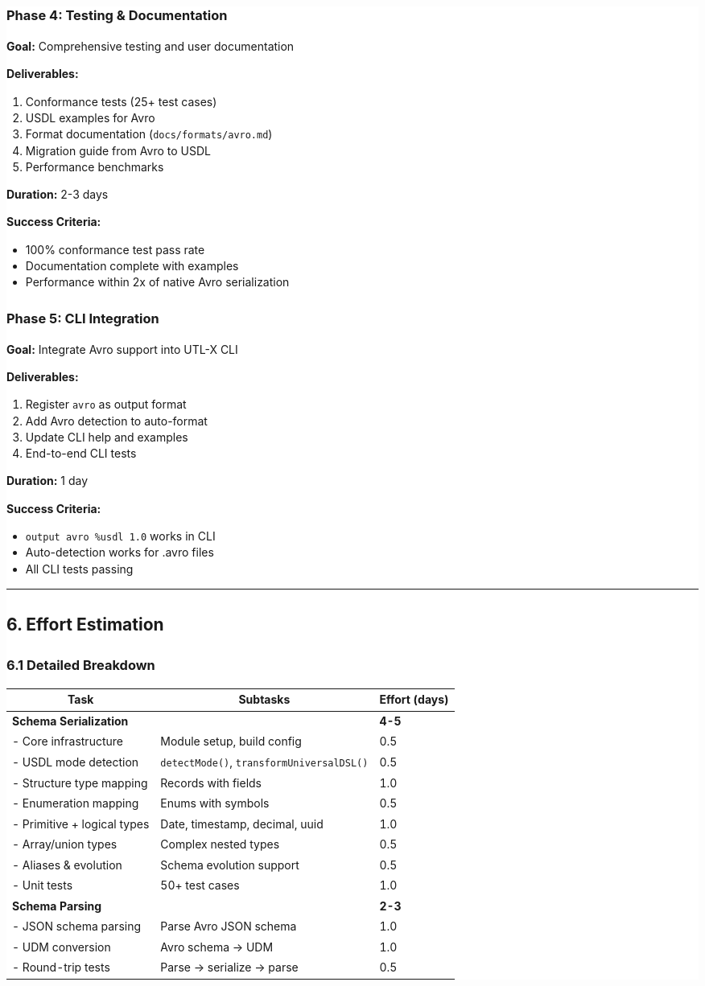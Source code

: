 ### Phase 4: Testing & Documentation

**Goal:** Comprehensive testing and user documentation

**Deliverables:**
1. Conformance tests (25+ test cases)
2. USDL examples for Avro
3. Format documentation (`docs/formats/avro.md`)
4. Migration guide from Avro to USDL
5. Performance benchmarks

**Duration:** 2-3 days

**Success Criteria:**
- 100% conformance test pass rate
- Documentation complete with examples
- Performance within 2x of native Avro serialization

### Phase 5: CLI Integration

**Goal:** Integrate Avro support into UTL-X CLI

**Deliverables:**
1. Register `avro` as output format
2. Add Avro detection to auto-format
3. Update CLI help and examples
4. End-to-end CLI tests

**Duration:** 1 day

**Success Criteria:**
- `output avro %usdl 1.0` works in CLI
- Auto-detection works for .avro files
- All CLI tests passing

---

## 6. Effort Estimation

### 6.1 Detailed Breakdown

| Task | Subtasks | Effort (days) |
|------|----------|---------------|
| **Schema Serialization** | | **4-5** |
| - Core infrastructure | Module setup, build config | 0.5 |
| - USDL mode detection | `detectMode()`, `transformUniversalDSL()` | 0.5 |
| - Structure type mapping | Records with fields | 1.0 |
| - Enumeration mapping | Enums with symbols | 0.5 |
| - Primitive + logical types | Date, timestamp, decimal, uuid | 1.0 |
| - Array/union types | Complex nested types | 0.5 |
| - Aliases & evolution | Schema evolution support | 0.5 |
| - Unit tests | 50+ test cases | 1.0 |
| **Schema Parsing** | | **2-3** |
| - JSON schema parsing | Parse Avro JSON schema | 1.0 |
| - UDM conversion | Avro schema → UDM | 1.0 |
| - Round-trip tests | Parse → serialize → parse | 0.5 |